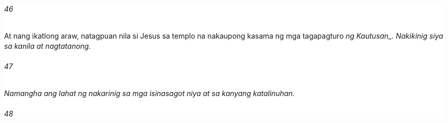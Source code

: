 












###### 46 










At nang ikatlong araw, natagpuan nila si Jesus sa templo na nakaupong kasama ng mga tagapagturo <i class="trans-change">ng Kautusan_. Nakikinig siya sa kanila at nagtatanong. 





















###### 47 










Namangha ang lahat ng nakarinig sa mga isinasagot niya at sa kanyang katalinuhan. 





















###### 48 




